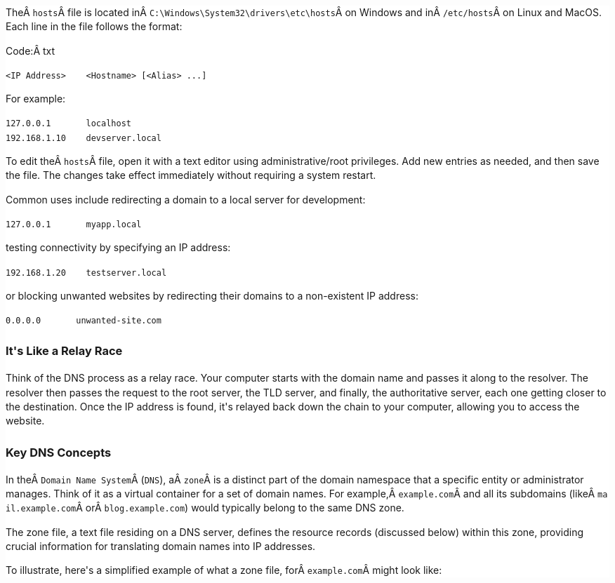 TheÂ `hosts`Â file is located inÂ `C:\Windows\System32\drivers\etc\hosts`Â on Windows and inÂ `/etc/hosts`Â on Linux and MacOS. Each line in the file follows the format:

Code:Â txt

```txt
<IP Address>    <Hostname> [<Alias> ...]
```

For example:


```txt
127.0.0.1       localhost
192.168.1.10    devserver.local
```

To edit theÂ `hosts`Â file, open it with a text editor using administrative/root privileges. Add new entries as needed, and then save the file. The changes take effect immediately without requiring a system restart.

Common uses include redirecting a domain to a local server for development:


```txt
127.0.0.1       myapp.local
```

testing connectivity by specifying an IP address:

```txt
192.168.1.20    testserver.local
```

or blocking unwanted websites by redirecting their domains to a non-existent IP address:


```txt
0.0.0.0       unwanted-site.com
```

### It's Like a Relay Race

Think of the DNS process as a relay race. Your computer starts with the domain name and passes it along to the resolver. The resolver then passes the request to the root server, the TLD server, and finally, the authoritative server, each one getting closer to the destination. Once the IP address is found, it's relayed back down the chain to your computer, allowing you to access the website.

### Key DNS Concepts

In theÂ `Domain Name System`Â (`DNS`), aÂ `zone`Â is a distinct part of the domain namespace that a specific entity or administrator manages. Think of it as a virtual container for a set of domain names. For example,Â `example.com`Â and all its subdomains (likeÂ `mail.example.com`Â orÂ `blog.example.com`) would typically belong to the same DNS zone.

The zone file, a text file residing on a DNS server, defines the resource records (discussed below) within this zone, providing crucial information for translating domain names into IP addresses.

To illustrate, here's a simplified example of what a zone file, forÂ `example.com`Â might look like:
